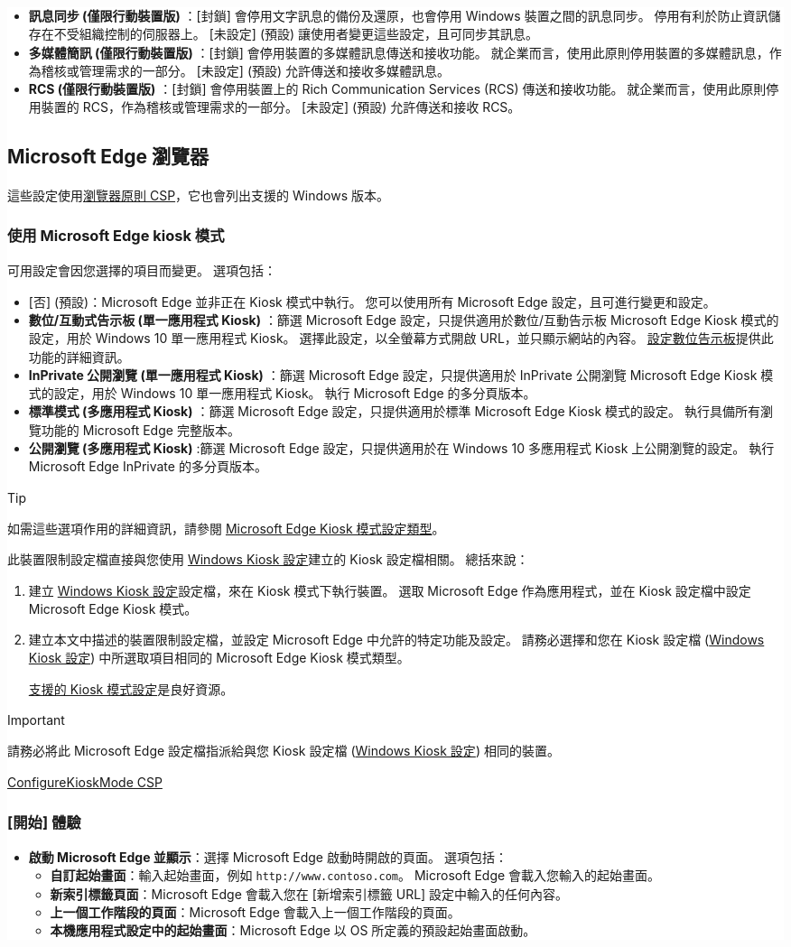 - **訊息同步 (僅限行動裝置版)** ：[封鎖]  會停用文字訊息的備份及還原，也會停用 Windows 裝置之間的訊息同步。 停用有利於防止資訊儲存在不受組織控制的伺服器上。 [未設定]  (預設) 讓使用者變更這些設定，且可同步其訊息。
- **多媒體簡訊 (僅限行動裝置版)** ：[封鎖]  會停用裝置的多媒體訊息傳送和接收功能。 就企業而言，使用此原則停用裝置的多媒體訊息，作為稽核或管理需求的一部分。 [未設定]  (預設) 允許傳送和接收多媒體訊息。
- **RCS (僅限行動裝置版)** ：[封鎖]  會停用裝置上的 Rich Communication Services (RCS) 傳送和接收功能。 就企業而言，使用此原則停用裝置的 RCS，作為稽核或管理需求的一部分。 [未設定]  (預設) 允許傳送和接收 RCS。

## <a name="microsoft-edge-browser"></a>Microsoft Edge 瀏覽器

這些設定使用[瀏覽器原則 CSP](https://docs.microsoft.com/windows/client-management/mdm/policy-csp-browser)，它也會列出支援的 Windows 版本。

### <a name="use-microsoft-edge-kiosk-mode"></a>使用 Microsoft Edge kiosk 模式

可用設定會因您選擇的項目而變更。 選項包括：

- [否]  (預設)：Microsoft Edge 並非正在 Kiosk 模式中執行。 您可以使用所有 Microsoft Edge 設定，且可進行變更和設定。
- **數位/互動式告示板 (單一應用程式 Kiosk)** ：篩選 Microsoft Edge 設定，只提供適用於數位/互動告示板 Microsoft Edge Kiosk 模式的設定，用於 Windows 10 單一應用程式 Kiosk。 選擇此設定，以全螢幕方式開啟 URL，並只顯示網站的內容。 [設定數位告示板](https://docs.microsoft.com/windows/configuration/setup-digital-signage)提供此功能的詳細資訊。
- **InPrivate 公開瀏覽 (單一應用程式 Kiosk)** ：篩選 Microsoft Edge 設定，只提供適用於 InPrivate 公開瀏覽 Microsoft Edge Kiosk 模式的設定，用於 Windows 10 單一應用程式 Kiosk。 執行 Microsoft Edge 的多分頁版本。
- **標準模式 (多應用程式 Kiosk)** ：篩選 Microsoft Edge 設定，只提供適用於標準 Microsoft Edge Kiosk 模式的設定。 執行具備所有瀏覽功能的 Microsoft Edge 完整版本。
- **公開瀏覽 (多應用程式 Kiosk)** :篩選 Microsoft Edge 設定，只提供適用於在 Windows 10 多應用程式 Kiosk 上公開瀏覽的設定。  執行 Microsoft Edge InPrivate 的多分頁版本。

> [!TIP]
> 如需這些選項作用的詳細資訊，請參閱 [Microsoft Edge Kiosk 模式設定類型](https://docs.microsoft.com/microsoft-edge/deploy/microsoft-edge-kiosk-mode-deploy#supported-configuration-types)。

此裝置限制設定檔直接與您使用 [Windows Kiosk 設定](kiosk-settings-windows.md)建立的 Kiosk 設定檔相關。 總括來說：

1. 建立 [Windows Kiosk 設定](kiosk-settings-windows.md)設定檔，來在 Kiosk 模式下執行裝置。 選取 Microsoft Edge 作為應用程式，並在 Kiosk 設定檔中設定 Microsoft Edge Kiosk 模式。
2. 建立本文中描述的裝置限制設定檔，並設定 Microsoft Edge 中允許的特定功能及設定。 請務必選擇和您在 Kiosk 設定檔 ([Windows Kiosk 設定](kiosk-settings-windows.md)) 中所選取項目相同的 Microsoft Edge Kiosk 模式類型。 

    [支援的 Kiosk 模式設定](https://docs.microsoft.com/microsoft-edge/deploy/microsoft-edge-kiosk-mode-deploy#supported-policies-for-kiosk-mode)是良好資源。

> [!IMPORTANT] 
> 請務必將此 Microsoft Edge 設定檔指派給與您 Kiosk 設定檔 ([Windows Kiosk 設定](kiosk-settings-windows.md)) 相同的裝置。

[ConfigureKioskMode CSP](https://docs.microsoft.com/windows/client-management/mdm/policy-csp-browser#browser-configurekioskmode)

### <a name="start-experience"></a>[開始] 體驗

- **啟動 Microsoft Edge 並顯示**：選擇 Microsoft Edge 啟動時開啟的頁面。 選項包括：
  - **自訂起始畫面**：輸入起始畫面，例如 `http://www.contoso.com`。 Microsoft Edge 會載入您輸入的起始畫面。
  - **新索引標籤頁面**：Microsoft Edge 會載入您在 [新增索引標籤 URL]  設定中輸入的任何內容。
  - **上一個工作階段的頁面**：Microsoft Edge 會載入上一個工作階段的頁面。
  - **本機應用程式設定中的起始畫面**：Microsoft Edge 以 OS 所定義的預設起始畫面啟動。
